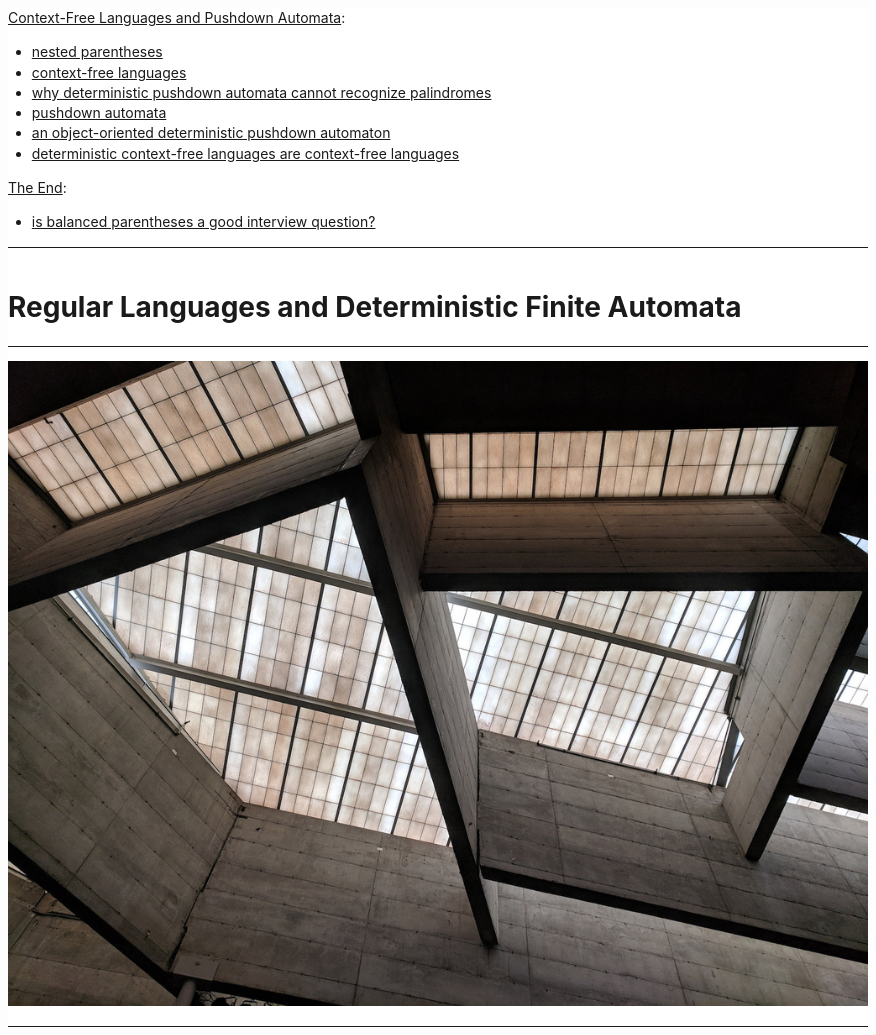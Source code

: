 [Context-Free Languages and Pushdown Automata](#context-free-languages-and-pushdown-automata):

- [nested parentheses](#nested-parentheses)
- [context-free languages](#context-free-languages)
- [why deterministic pushdown automata cannot recognize palindromes](#why-deterministic-pushdown-automata-cannot-recognize-palindromes)
- [pushdown automata](#pushdown-automata)
- [an object-oriented deterministic pushdown automaton](#an-object-oriented-deterministic-pushdown-automaton)
- [deterministic context-free languages are context-free languages](#deterministic-context-free-languages-are-context-free-languages)

[The End](#the-end):

- [is balanced parentheses a good interview question?](#is-balanced-parentheses-a-good-interview-question)

---

# Regular Languages and Deterministic Finite Automata

---

[![Berkeley Art Museum](/assets/images/pushdown/art.jpg)](https://www.flickr.com/photos/threepwolfe/43985968644)

---